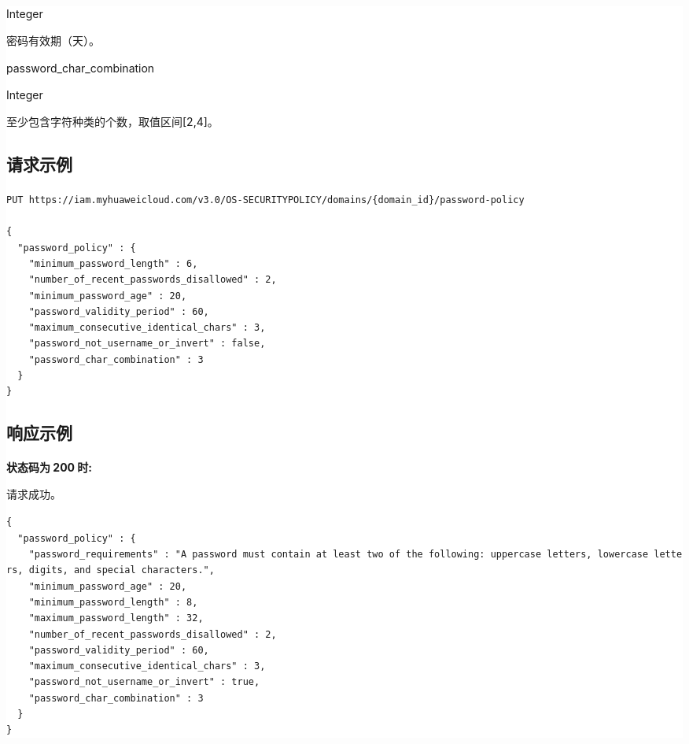 <td class="cellrowborder" valign="top" width="20%" headers="mcps1.2.4.1.2 "><p id="p16465123916198"><a name="p16465123916198"></a><a name="p16465123916198"></a>Integer</p>
</td>
<td class="cellrowborder" valign="top" width="60%" headers="mcps1.2.4.1.3 "><p id="p1946543910193"><a name="p1946543910193"></a><a name="p1946543910193"></a>密码有效期（天）。</p>
</td>
</tr>
<tr id="row1633063282214"><td class="cellrowborder" valign="top" width="20%" headers="mcps1.2.4.1.1 "><p id="p119065816222"><a name="p119065816222"></a><a name="p119065816222"></a>password_char_combination</p>
</td>
<td class="cellrowborder" valign="top" width="20%" headers="mcps1.2.4.1.2 "><p id="p9190145822210"><a name="p9190145822210"></a><a name="p9190145822210"></a>Integer</p>
</td>
<td class="cellrowborder" valign="top" width="60%" headers="mcps1.2.4.1.3 "><p id="p19191658182220"><a name="p19191658182220"></a><a name="p19191658182220"></a>至少包含字符种类的个数，取值区间[2,4]。</p>
</td>
</tr>
</tbody>
</table>

## 请求示例<a name="section1732019395193"></a>

```
PUT https://iam.myhuaweicloud.com/v3.0/OS-SECURITYPOLICY/domains/{domain_id}/password-policy 
 
{ 
  "password_policy" : { 
    "minimum_password_length" : 6, 
    "number_of_recent_passwords_disallowed" : 2, 
    "minimum_password_age" : 20, 
    "password_validity_period" : 60, 
    "maximum_consecutive_identical_chars" : 3, 
    "password_not_username_or_invert" : false,
    "password_char_combination" : 3
  } 
}
```

## 响应示例<a name="section1832712399194"></a>

**状态码为 200 时:**

请求成功。

```
{ 
  "password_policy" : { 
    "password_requirements" : "A password must contain at least two of the following: uppercase letters, lowercase letters, digits, and special characters.", 
    "minimum_password_age" : 20, 
    "minimum_password_length" : 8, 
    "maximum_password_length" : 32, 
    "number_of_recent_passwords_disallowed" : 2, 
    "password_validity_period" : 60, 
    "maximum_consecutive_identical_chars" : 3, 
    "password_not_username_or_invert" : true,
    "password_char_combination" : 3
  } 
}
```
